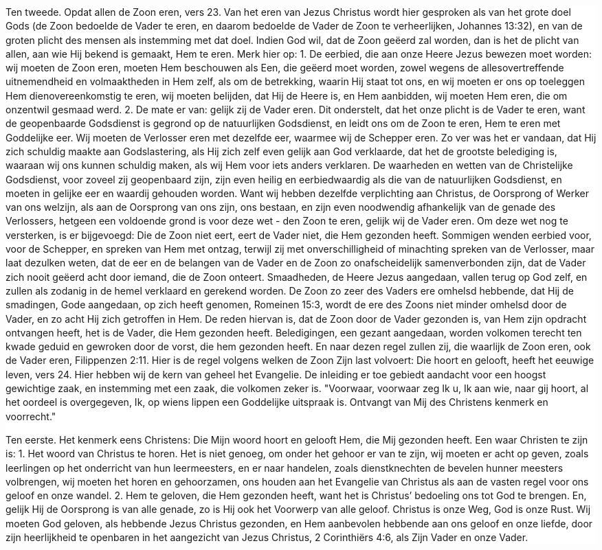 Ten tweede. Opdat allen de Zoon eren, vers 23. Van het eren van Jezus Christus wordt hier gesproken als van het grote doel Gods (de Zoon bedoelde de Vader te eren, en daarom bedoelde de Vader de Zoon te verheerlijken, Johannes 13:32), en van de groten plicht des mensen als instemming met dat doel. Indien God wil, dat de Zoon geëerd zal worden, dan is het de plicht van allen, aan wie Hij bekend is gemaakt, Hem te eren. 
Merk hier op:
1\. De eerbied, die aan onze Heere Jezus bewezen moet worden: wij moeten de Zoon eren, moeten Hem beschouwen als Een, die geëerd moet worden, zowel wegens de allesovertreffende uitnemendheid en volmaaktheden in Hem zelf, als om de betrekking, waarin Hij staat tot ons, en wij moeten er ons op toeleggen Hem dienovereenkomstig te eren, wij moeten belijden, dat Hij de Heere is, en Hem aanbidden, wij moeten Hem eren, die om onzentwil gesmaad werd. 
2\. De mate er van: gelijk zij de Vader eren. Dit onderstelt, dat het onze plicht is de Vader te eren, want de geopenbaarde Godsdienst is gegrond op de natuurlijken Godsdienst, en leidt ons om de Zoon te eren, Hem te eren met Goddelijke eer. Wij moeten de Verlosser eren met dezelfde eer, waarmee wij de Schepper eren. Zo ver was het er vandaan, dat Hij zich schuldig maakte aan Godslastering, als Hij zich zelf even gelijk aan God verklaarde, dat het de grootste belediging is, waaraan wij ons kunnen schuldig maken, als wij Hem voor iets anders verklaren. De waarheden en wetten van de Christelijke Godsdienst, voor zoveel zij geopenbaard zijn, zijn even heilig en eerbiedwaardig als die van de natuurlijken Godsdienst, en moeten in gelijke eer en waardij gehouden worden. Want wij hebben dezelfde verplichting aan Christus, de Oorsprong of Werker van ons welzijn, als aan de Oorsprong van ons zijn, ons bestaan, en zijn even noodwendig afhankelijk van de genade des Verlossers, hetgeen een voldoende grond is voor deze wet - den Zoon te eren, gelijk wij de Vader eren. 
Om deze wet nog te versterken, is er bijgevoegd: Die de Zoon niet eert, eert de Vader niet, die Hem gezonden heeft. 
Sommigen wenden eerbied voor, voor de Schepper, en spreken van Hem met ontzag, terwijl zij met onverschilligheid of minachting spreken van de Verlosser, maar laat dezulken weten, dat de eer en de belangen van de Vader en de Zoon zo onafscheidelijk samenverbonden zijn, dat de Vader zich nooit geëerd acht door iemand, die de Zoon onteert. Smaadheden, de Heere Jezus aangedaan, vallen terug op God zelf, en zullen als zodanig in de hemel verklaard en gerekend worden. De Zoon zo zeer des Vaders ere omhelsd hebbende, dat Hij de smadingen, Gode aangedaan, op zich heeft genomen, Romeinen 15:3, wordt de ere des Zoons niet minder omhelsd door de Vader, en zo acht Hij zich getroffen in Hem. De reden hiervan is, dat de Zoon door de Vader gezonden is, van Hem zijn opdracht ontvangen heeft, het is de Vader, die Hem gezonden heeft. Beledigingen, een gezant aangedaan, worden volkomen terecht ten kwade geduid en gewroken door de vorst, die hem gezonden heeft. En naar dezen regel zullen zij, die waarlijk de Zoon eren, ook de Vader eren, Filippenzen 2:11. Hier is de regel volgens welken de Zoon Zijn last volvoert: Die hoort en gelooft, heeft het eeuwige leven, vers 24. Hier hebben wij de kern van geheel het Evangelie. De inleiding er toe gebiedt aandacht voor een hoogst gewichtige zaak, en instemming met een zaak, die volkomen zeker is. "Voorwaar, voorwaar zeg Ik u, Ik aan wie, naar gij hoort, al het oordeel is overgegeven, Ik, op wiens lippen een Goddelijke uitspraak is. Ontvangt van Mij des Christens kenmerk en voorrecht." 

Ten eerste. Het kenmerk eens Christens: Die Mijn woord hoort en gelooft Hem, die Mij gezonden heeft. Een waar Christen te zijn is:
1\. Het woord van Christus te horen. Het is niet genoeg, om onder het gehoor er van te zijn, wij moeten er acht op geven, zoals leerlingen op het onderricht van hun leermeesters, en er naar handelen, zoals dienstknechten de bevelen hunner meesters volbrengen, wij moeten het horen en gehoorzamen, ons houden aan het Evangelie van Christus als aan de vasten regel voor ons geloof en onze wandel. 
2\. Hem te geloven, die Hem gezonden heeft, want het is Christus’ bedoeling ons tot God te brengen. En, gelijk Hij de Oorsprong is van alle genade, zo is Hij ook het Voorwerp van alle geloof. Christus is onze Weg, God is onze Rust. Wij moeten God geloven, als hebbende Jezus Christus gezonden, en Hem aanbevolen hebbende aan ons geloof en onze liefde, door zijn heerlijkheid te openbaren in het aangezicht van Jezus Christus, 2 Corinthiërs 4:6, als Zijn Vader en onze Vader. 
